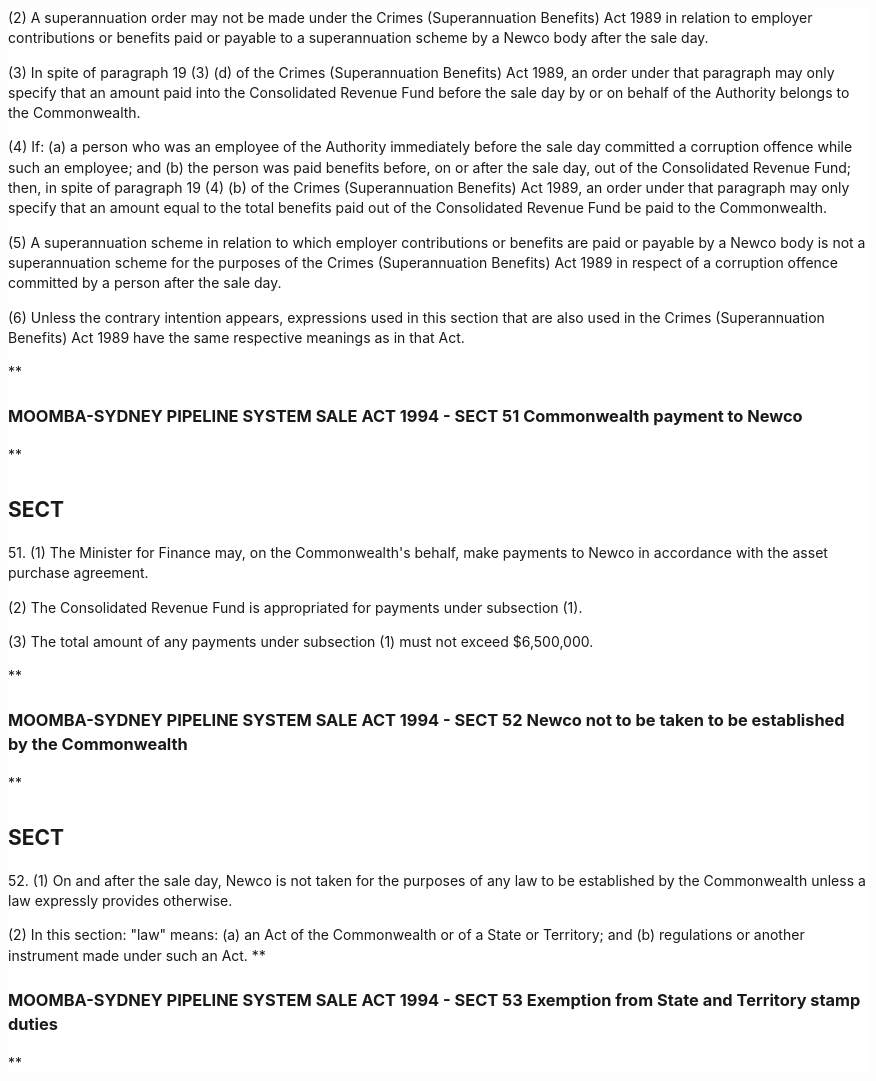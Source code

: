 <lf>   (2) A superannuation order may not be made under the Crimes (Superannuation Benefits) Act 1989 in relation to employer contributions or benefits paid or payable to a superannuation scheme by a Newco body after the sale day. <p><lf>   (3) In spite of paragraph 19 (3) (d) of the Crimes (Superannuation Benefits) Act 1989, an order under that paragraph may only specify that an amount paid into the Consolidated Revenue Fund before the sale day by or on behalf of the Authority belongs to the Commonwealth. <p><lf>   (4) If:<lf>   (a) a person who was an employee of the Authority immediately before the sale day committed a corruption offence while such an employee; and<lf>   (b) the person was paid benefits before, on or after the sale day, out of the Consolidated Revenue Fund;<lf> then, in spite of paragraph 19 (4) (b) of the Crimes (Superannuation Benefits) Act 1989, an order under that paragraph may only specify that an amount equal to the total benefits paid out of the Consolidated Revenue Fund be paid to the Commonwealth. <p><lf>   (5) A superannuation scheme in relation to which employer contributions or benefits are paid or payable by a Newco body is not a superannuation scheme for the purposes of the Crimes (Superannuation Benefits) Act 1989 in respect of a corruption offence committed by a person after the sale day. <p><lf>   (6) Unless the contrary intention appears, expressions used in this section that are also used in the Crimes (Superannuation Benefits) Act 1989 have the same respective meanings as in that Act. </lf></p></lf></p></lf></lf></lf></lf></p></lf></p></lf>
</lf></lf></lf></sect>
**<b>

### <name>MOOMBA-SYDNEY PIPELINE SYSTEM SALE ACT 1994 - SECT 51 Commonwealth payment to Newco </name>
</b>** 

## SECT
<sect>   51\. (1) The Minister for Finance may, on the Commonwealth's behalf, make payments to Newco in accordance with the asset purchase agreement. 

<lf>   (2) The Consolidated Revenue Fund is appropriated for payments under subsection (1). <p><lf>   (3) The total amount of any payments under subsection (1) must not exceed $6,500,000\. </lf></p></lf>
</sect>
**<b>

### <name>MOOMBA-SYDNEY PIPELINE SYSTEM SALE ACT 1994 - SECT 52 Newco not to be taken to be established by the Commonwealth </name>
</b>** 

## SECT
<sect>   52\. (1) On and after the sale day, Newco is not taken for the purposes of any law to be established by the Commonwealth unless a law expressly provides otherwise. 

<lf>   (2) In this section:<lf>   "law" means:<lf>   (a) an Act of the Commonwealth or of a State or Territory; and<lf>   (b) regulations or another instrument made under such an Act. </lf></lf></lf></lf>
</sect>
**<b>

### <name>MOOMBA-SYDNEY PIPELINE SYSTEM SALE ACT 1994 - SECT 53 Exemption from State and Territory stamp duties </name>
</b>** 
